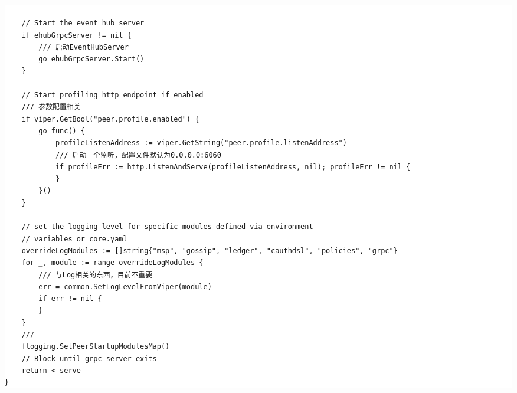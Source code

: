 ```

	// Start the event hub server
	if ehubGrpcServer != nil {
	    /// 启动EventHubServer
		go ehubGrpcServer.Start()
	}

	// Start profiling http endpoint if enabled
	/// 参数配置相关
	if viper.GetBool("peer.profile.enabled") {
		go func() {
			profileListenAddress := viper.GetString("peer.profile.listenAddress")
			/// 启动一个监听，配置文件默认为0.0.0.0:6060
			if profileErr := http.ListenAndServe(profileListenAddress, nil); profileErr != nil {
			}
		}()
	}

	// set the logging level for specific modules defined via environment
	// variables or core.yaml
	overrideLogModules := []string{"msp", "gossip", "ledger", "cauthdsl", "policies", "grpc"}
	for _, module := range overrideLogModules {
	    /// 与Log相关的东西，目前不重要
		err = common.SetLogLevelFromViper(module)
		if err != nil {
		}
	}
    /// 
	flogging.SetPeerStartupModulesMap()
	// Block until grpc server exits
	return <-serve
}

```